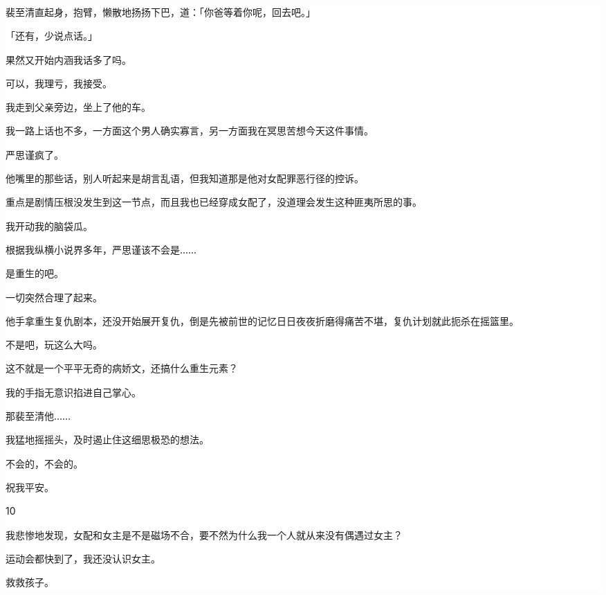 裴至清直起身，抱臂，懒散地扬扬下巴，道：「你爸等着你呢，回去吧。」


「还有，少说点话。」


果然又开始内涵我话多了吗。


可以，我理亏，我接受。


我走到父亲旁边，坐上了他的车。


我一路上话也不多，一方面这个男人确实寡言，另一方面我在冥思苦想今天这件事情。


严思谨疯了。


他嘴里的那些话，别人听起来是胡言乱语，但我知道那是他对女配罪恶行径的控诉。


重点是剧情压根没发生到这一节点，而且我也已经穿成女配了，没道理会发生这种匪夷所思的事。


我开动我的脑袋瓜。


根据我纵横小说界多年，严思谨该不会是……


是重生的吧。


一切突然合理了起来。


他手拿重生复仇剧本，还没开始展开复仇，倒是先被前世的记忆日日夜夜折磨得痛苦不堪，复仇计划就此扼杀在摇篮里。


不是吧，玩这么大吗。


这不就是一个平平无奇的病娇文，还搞什么重生元素？


我的手指无意识掐进自己掌心。


那裴至清他……


我猛地摇摇头，及时遏止住这细思极恐的想法。


不会的，不会的。


祝我平安。


10


我悲惨地发现，女配和女主是不是磁场不合，要不然为什么我一个人就从来没有偶遇过女主？


运动会都快到了，我还没认识女主。


救救孩子。
